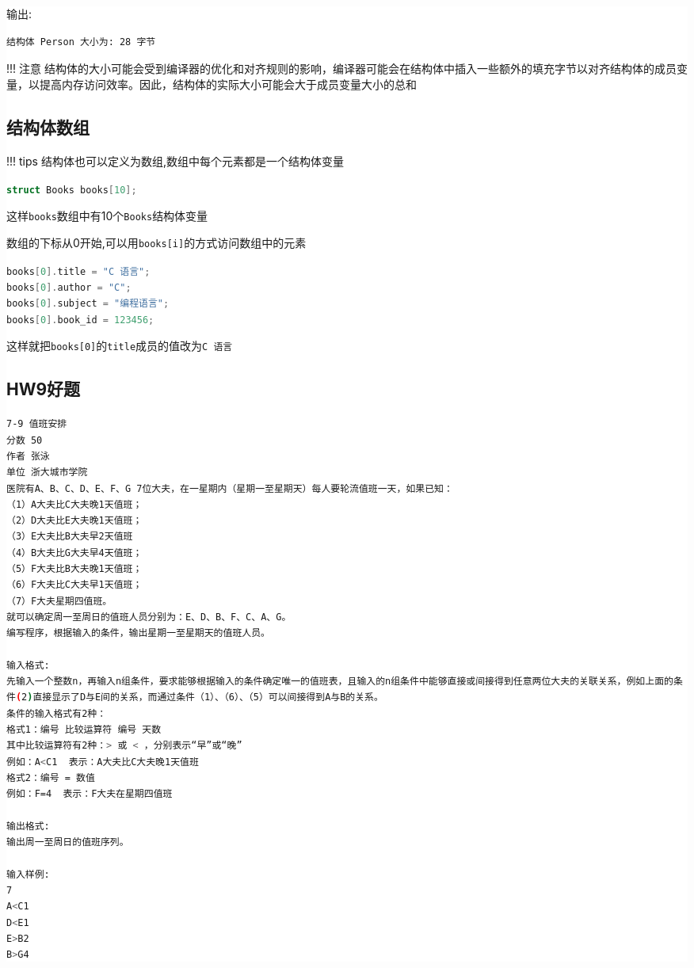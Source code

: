 输出:

```bash
结构体 Person 大小为: 28 字节
```

!!! 注意
    结构体的大小可能会受到编译器的优化和对齐规则的影响，编译器可能会在结构体中插入一些额外的填充字节以对齐结构体的成员变量，以提高内存访问效率。因此，结构体的实际大小可能会大于成员变量大小的总和

## 结构体数组

!!! tips
    结构体也可以定义为数组,数组中每个元素都是一个结构体变量

```c
struct Books books[10];
```

这样`books`数组中有10个`Books`结构体变量

数组的下标从0开始,可以用`books[i]`的方式访问数组中的元素

```c
books[0].title = "C 语言";
books[0].author = "C";
books[0].subject = "编程语言";
books[0].book_id = 123456;
```

这样就把`books[0]`的`title`成员的值改为`C 语言`

## HW9好题

```bash
7-9 值班安排
分数 50
作者 张泳
单位 浙大城市学院
医院有A、B、C、D、E、F、G 7位大夫，在一星期内（星期一至星期天）每人要轮流值班一天，如果已知：
（1）A大夫比C大夫晚1天值班；
（2）D大夫比E大夫晚1天值班；
（3）E大夫比B大夫早2天值班
（4）B大夫比G大夫早4天值班；
（5）F大夫比B大夫晚1天值班；
（6）F大夫比C大夫早1天值班；
（7）F大夫星期四值班。
就可以确定周一至周日的值班人员分别为：E、D、B、F、C、A、G。
编写程序，根据输入的条件，输出星期一至星期天的值班人员。

输入格式:
先输入一个整数n，再输入n组条件，要求能够根据输入的条件确定唯一的值班表，且输入的n组条件中能够直接或间接得到任意两位大夫的关联关系，例如上面的条件(2)直接显示了D与E间的关系，而通过条件（1）、（6）、（5）可以间接得到A与B的关系。
条件的输入格式有2种：
格式1：编号 比较运算符 编号 天数
其中比较运算符有2种：> 或 < ，分别表示“早”或“晚”
例如：A<C1  表示：A大夫比C大夫晚1天值班
格式2：编号 = 数值
例如：F=4  表示：F大夫在星期四值班

输出格式:
输出周一至周日的值班序列。

输入样例:
7
A<C1
D<E1
E>B2
B>G4
```